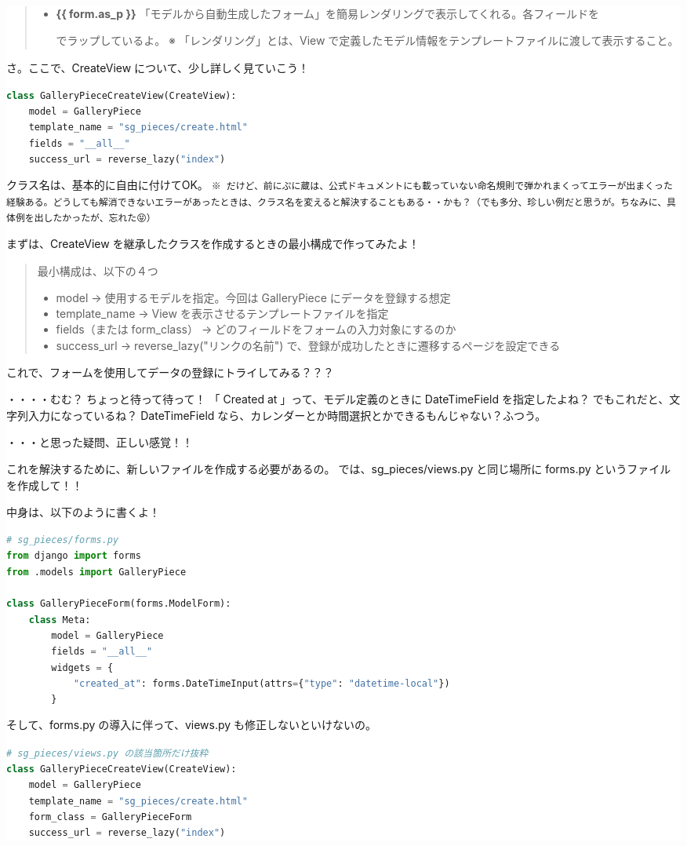 > - **{{ form.as_p }}**
「モデルから自動生成したフォーム」を簡易レンダリングで表示してくれる。各フィールドを <p> でラップしているよ。
※ 「レンダリング」とは、View で定義したモデル情報をテンプレートファイルに渡して表示すること。

さ。ここで、CreateView について、少し詳しく見ていこう！
```python
class GalleryPieceCreateView(CreateView):
    model = GalleryPiece
    template_name = "sg_pieces/create.html"
    fields = "__all__"
    success_url = reverse_lazy("index")
```

クラス名は、基本的に自由に付けてOK。
`※ だけど、前にぷに蔵は、公式ドキュメントにも載っていない命名規則で弾かれまくってエラーが出まくった経験ある。どうしても解消できないエラーがあったときは、クラス名を変えると解決することもある・・かも？（でも多分、珍しい例だと思うが。ちなみに、具体例を出したかったが、忘れた😝）`

まずは、CreateView を継承したクラスを作成するときの最小構成で作ってみたよ！

> 最小構成は、以下の４つ
> - model → 使用するモデルを指定。今回は GalleryPiece にデータを登録する想定
> - template_name → View を表示させるテンプレートファイルを指定
> - fields（または form_class） → どのフィールドをフォームの入力対象にするのか
> - success_url → reverse_lazy("リンクの名前") で、登録が成功したときに遷移するページを設定できる

これで、フォームを使用してデータの登録にトライしてみる？？？

・・・・むむ？
ちょっと待って待って！
「 Created at 」って、モデル定義のときに DateTimeField を指定したよね？
でもこれだと、文字列入力になっているね？ DateTimeField なら、カレンダーとか時間選択とかできるもんじゃない？ふつう。

・・・と思った疑問、正しい感覚！！

これを解決するために、新しいファイルを作成する必要があるの。
では、sg_pieces/views.py と同じ場所に forms.py というファイルを作成して！！

中身は、以下のように書くよ！
```python
# sg_pieces/forms.py
from django import forms
from .models import GalleryPiece

class GalleryPieceForm(forms.ModelForm):
    class Meta:
        model = GalleryPiece
        fields = "__all__"
        widgets = {
            "created_at": forms.DateTimeInput(attrs={"type": "datetime-local"})
        }
```

そして、forms.py の導入に伴って、views.py も修正しないといけないの。
```python
# sg_pieces/views.py の該当箇所だけ抜粋
class GalleryPieceCreateView(CreateView):
    model = GalleryPiece
    template_name = "sg_pieces/create.html"
    form_class = GalleryPieceForm
    success_url = reverse_lazy("index")
```
